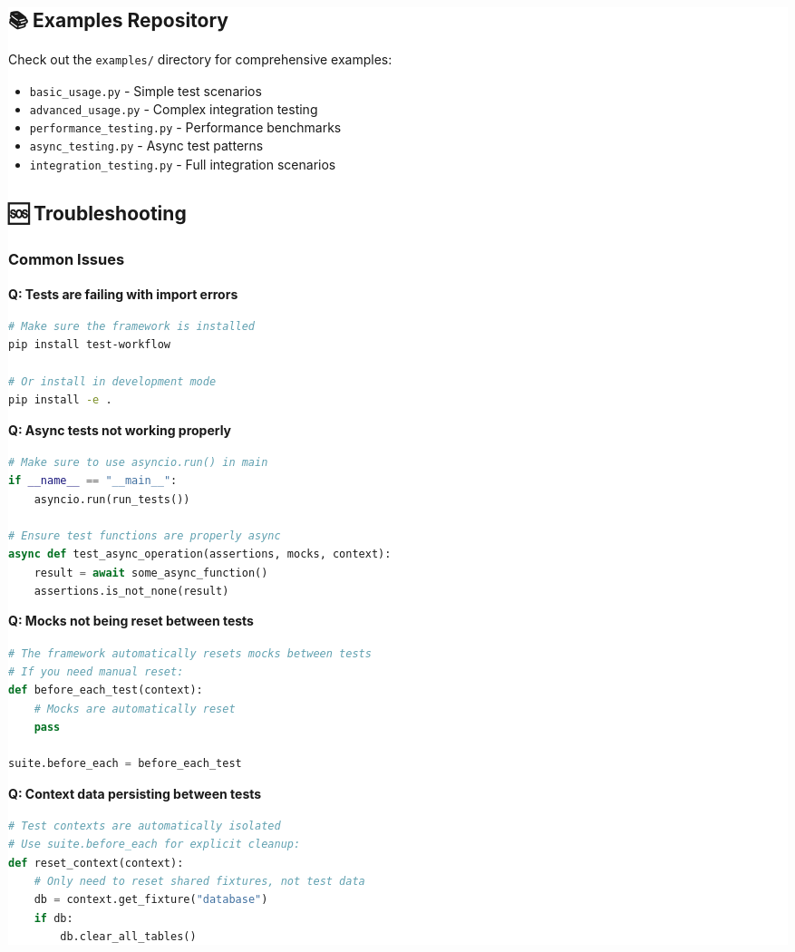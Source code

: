 ## 📚 Examples Repository

Check out the `examples/` directory for comprehensive examples:

- `basic_usage.py` - Simple test scenarios
- `advanced_usage.py` - Complex integration testing
- `performance_testing.py` - Performance benchmarks
- `async_testing.py` - Async test patterns
- `integration_testing.py` - Full integration scenarios

## 🆘 Troubleshooting

### Common Issues

**Q: Tests are failing with import errors**
```bash
# Make sure the framework is installed
pip install test-workflow

# Or install in development mode
pip install -e .
```

**Q: Async tests not working properly**
```python
# Make sure to use asyncio.run() in main
if __name__ == "__main__":
    asyncio.run(run_tests())

# Ensure test functions are properly async
async def test_async_operation(assertions, mocks, context):
    result = await some_async_function()
    assertions.is_not_none(result)
```

**Q: Mocks not being reset between tests**
```python
# The framework automatically resets mocks between tests
# If you need manual reset:
def before_each_test(context):
    # Mocks are automatically reset
    pass

suite.before_each = before_each_test
```

**Q: Context data persisting between tests**
```python
# Test contexts are automatically isolated
# Use suite.before_each for explicit cleanup:
def reset_context(context):
    # Only need to reset shared fixtures, not test data
    db = context.get_fixture("database")
    if db:
        db.clear_all_tables()
```
